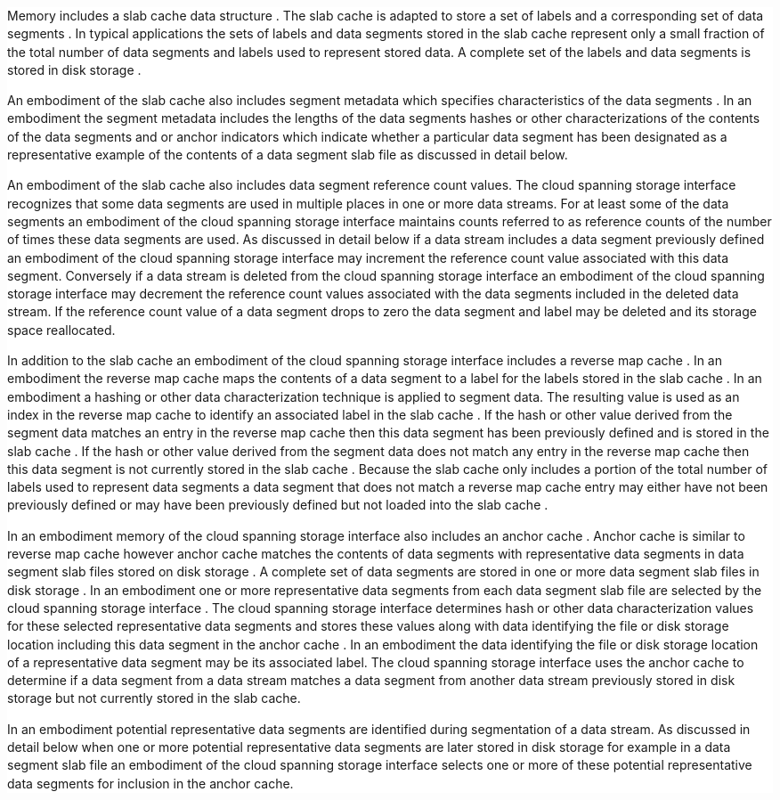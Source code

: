 Memory includes a slab cache data structure . The slab cache is adapted to store a set of labels and a corresponding set of data segments . In typical applications the sets of labels and data segments stored in the slab cache represent only a small fraction of the total number of data segments and labels used to represent stored data. A complete set of the labels and data segments is stored in disk storage .

An embodiment of the slab cache also includes segment metadata which specifies characteristics of the data segments . In an embodiment the segment metadata includes the lengths of the data segments hashes or other characterizations of the contents of the data segments and or anchor indicators which indicate whether a particular data segment has been designated as a representative example of the contents of a data segment slab file as discussed in detail below.

An embodiment of the slab cache also includes data segment reference count values. The cloud spanning storage interface recognizes that some data segments are used in multiple places in one or more data streams. For at least some of the data segments an embodiment of the cloud spanning storage interface maintains counts referred to as reference counts of the number of times these data segments are used. As discussed in detail below if a data stream includes a data segment previously defined an embodiment of the cloud spanning storage interface may increment the reference count value associated with this data segment. Conversely if a data stream is deleted from the cloud spanning storage interface an embodiment of the cloud spanning storage interface may decrement the reference count values associated with the data segments included in the deleted data stream. If the reference count value of a data segment drops to zero the data segment and label may be deleted and its storage space reallocated.

In addition to the slab cache an embodiment of the cloud spanning storage interface includes a reverse map cache . In an embodiment the reverse map cache maps the contents of a data segment to a label for the labels stored in the slab cache . In an embodiment a hashing or other data characterization technique is applied to segment data. The resulting value is used as an index in the reverse map cache to identify an associated label in the slab cache . If the hash or other value derived from the segment data matches an entry in the reverse map cache then this data segment has been previously defined and is stored in the slab cache . If the hash or other value derived from the segment data does not match any entry in the reverse map cache then this data segment is not currently stored in the slab cache . Because the slab cache only includes a portion of the total number of labels used to represent data segments a data segment that does not match a reverse map cache entry may either have not been previously defined or may have been previously defined but not loaded into the slab cache .

In an embodiment memory of the cloud spanning storage interface also includes an anchor cache . Anchor cache is similar to reverse map cache however anchor cache matches the contents of data segments with representative data segments in data segment slab files stored on disk storage . A complete set of data segments are stored in one or more data segment slab files in disk storage . In an embodiment one or more representative data segments from each data segment slab file are selected by the cloud spanning storage interface . The cloud spanning storage interface determines hash or other data characterization values for these selected representative data segments and stores these values along with data identifying the file or disk storage location including this data segment in the anchor cache . In an embodiment the data identifying the file or disk storage location of a representative data segment may be its associated label. The cloud spanning storage interface uses the anchor cache to determine if a data segment from a data stream matches a data segment from another data stream previously stored in disk storage but not currently stored in the slab cache.

In an embodiment potential representative data segments are identified during segmentation of a data stream. As discussed in detail below when one or more potential representative data segments are later stored in disk storage for example in a data segment slab file an embodiment of the cloud spanning storage interface selects one or more of these potential representative data segments for inclusion in the anchor cache.
